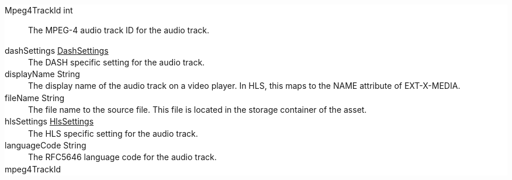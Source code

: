 <a data-swiftype-name="resource-property" data-swiftype-type="text" href="#mpeg4trackid_go" style="color: inherit; text-decoration: inherit;">Mpeg4Track<wbr>Id</a>
</span>
        <span class="property-indicator"></span>
        <span class="property-type">int</span>
    </dt>
    <dd>The MPEG-4 audio track ID for the audio track.</dd></dl>
</pulumi-choosable>
</div>

<div>
<pulumi-choosable type="language" values="java">
<dl class="resources-properties"><dt class="property-optional"
            title="Optional">
        <span id="dashsettings_java">
<a data-swiftype-name="resource-property" data-swiftype-type="text" href="#dashsettings_java" style="color: inherit; text-decoration: inherit;">dash<wbr>Settings</a>
</span>
        <span class="property-indicator"></span>
        <span class="property-type"><a href="#dashsettings">Dash<wbr>Settings</a></span>
    </dt>
    <dd>The DASH specific setting for the audio track.</dd><dt class="property-optional"
            title="Optional">
        <span id="displayname_java">
<a data-swiftype-name="resource-property" data-swiftype-type="text" href="#displayname_java" style="color: inherit; text-decoration: inherit;">display<wbr>Name</a>
</span>
        <span class="property-indicator"></span>
        <span class="property-type">String</span>
    </dt>
    <dd>The display name of the audio track on a video player. In HLS, this maps to the NAME attribute of EXT-X-MEDIA.</dd><dt class="property-optional"
            title="Optional">
        <span id="filename_java">
<a data-swiftype-name="resource-property" data-swiftype-type="text" href="#filename_java" style="color: inherit; text-decoration: inherit;">file<wbr>Name</a>
</span>
        <span class="property-indicator"></span>
        <span class="property-type">String</span>
    </dt>
    <dd>The file name to the source file. This file is located in the storage container of the asset.</dd><dt class="property-optional"
            title="Optional">
        <span id="hlssettings_java">
<a data-swiftype-name="resource-property" data-swiftype-type="text" href="#hlssettings_java" style="color: inherit; text-decoration: inherit;">hls<wbr>Settings</a>
</span>
        <span class="property-indicator"></span>
        <span class="property-type"><a href="#hlssettings">Hls<wbr>Settings</a></span>
    </dt>
    <dd>The HLS specific setting for the audio track.</dd><dt class="property-optional"
            title="Optional">
        <span id="languagecode_java">
<a data-swiftype-name="resource-property" data-swiftype-type="text" href="#languagecode_java" style="color: inherit; text-decoration: inherit;">language<wbr>Code</a>
</span>
        <span class="property-indicator"></span>
        <span class="property-type">String</span>
    </dt>
    <dd>The RFC5646 language code for the audio track.</dd><dt class="property-optional"
            title="Optional">
        <span id="mpeg4trackid_java">
<a data-swiftype-name="resource-property" data-swiftype-type="text" href="#mpeg4trackid_java" style="color: inherit; text-decoration: inherit;">mpeg4Track<wbr>Id</a>